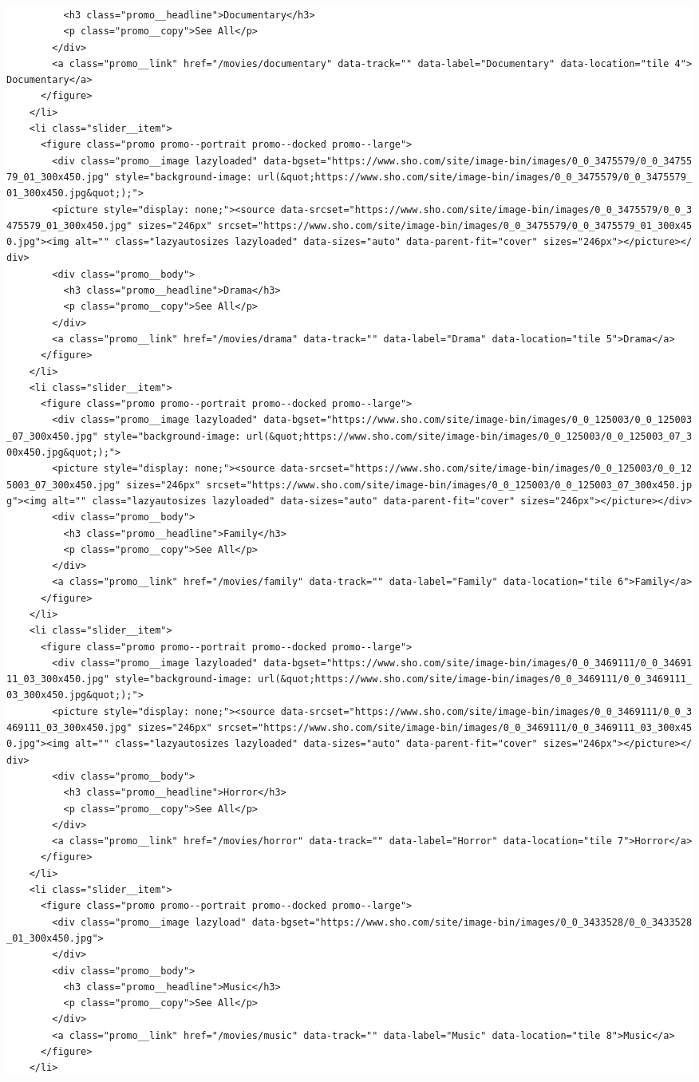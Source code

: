               <h3 class="promo__headline">Documentary</h3>
              <p class="promo__copy">See All</p>
            </div>
            <a class="promo__link" href="/movies/documentary" data-track="" data-label="Documentary" data-location="tile 4">Documentary</a>
          </figure>
        </li>
        <li class="slider__item">
          <figure class="promo promo--portrait promo--docked promo--large">
            <div class="promo__image lazyloaded" data-bgset="https://www.sho.com/site/image-bin/images/0_0_3475579/0_0_3475579_01_300x450.jpg" style="background-image: url(&quot;https://www.sho.com/site/image-bin/images/0_0_3475579/0_0_3475579_01_300x450.jpg&quot;);">
            <picture style="display: none;"><source data-srcset="https://www.sho.com/site/image-bin/images/0_0_3475579/0_0_3475579_01_300x450.jpg" sizes="246px" srcset="https://www.sho.com/site/image-bin/images/0_0_3475579/0_0_3475579_01_300x450.jpg"><img alt="" class="lazyautosizes lazyloaded" data-sizes="auto" data-parent-fit="cover" sizes="246px"></picture></div>
            <div class="promo__body">
              <h3 class="promo__headline">Drama</h3>
              <p class="promo__copy">See All</p>
            </div>
            <a class="promo__link" href="/movies/drama" data-track="" data-label="Drama" data-location="tile 5">Drama</a>
          </figure>
        </li>
        <li class="slider__item">
          <figure class="promo promo--portrait promo--docked promo--large">
            <div class="promo__image lazyloaded" data-bgset="https://www.sho.com/site/image-bin/images/0_0_125003/0_0_125003_07_300x450.jpg" style="background-image: url(&quot;https://www.sho.com/site/image-bin/images/0_0_125003/0_0_125003_07_300x450.jpg&quot;);">
            <picture style="display: none;"><source data-srcset="https://www.sho.com/site/image-bin/images/0_0_125003/0_0_125003_07_300x450.jpg" sizes="246px" srcset="https://www.sho.com/site/image-bin/images/0_0_125003/0_0_125003_07_300x450.jpg"><img alt="" class="lazyautosizes lazyloaded" data-sizes="auto" data-parent-fit="cover" sizes="246px"></picture></div>
            <div class="promo__body">
              <h3 class="promo__headline">Family</h3>
              <p class="promo__copy">See All</p>
            </div>
            <a class="promo__link" href="/movies/family" data-track="" data-label="Family" data-location="tile 6">Family</a>
          </figure>
        </li>
        <li class="slider__item">
          <figure class="promo promo--portrait promo--docked promo--large">
            <div class="promo__image lazyloaded" data-bgset="https://www.sho.com/site/image-bin/images/0_0_3469111/0_0_3469111_03_300x450.jpg" style="background-image: url(&quot;https://www.sho.com/site/image-bin/images/0_0_3469111/0_0_3469111_03_300x450.jpg&quot;);">
            <picture style="display: none;"><source data-srcset="https://www.sho.com/site/image-bin/images/0_0_3469111/0_0_3469111_03_300x450.jpg" sizes="246px" srcset="https://www.sho.com/site/image-bin/images/0_0_3469111/0_0_3469111_03_300x450.jpg"><img alt="" class="lazyautosizes lazyloaded" data-sizes="auto" data-parent-fit="cover" sizes="246px"></picture></div>
            <div class="promo__body">
              <h3 class="promo__headline">Horror</h3>
              <p class="promo__copy">See All</p>
            </div>
            <a class="promo__link" href="/movies/horror" data-track="" data-label="Horror" data-location="tile 7">Horror</a>
          </figure>
        </li>
        <li class="slider__item">
          <figure class="promo promo--portrait promo--docked promo--large">
            <div class="promo__image lazyload" data-bgset="https://www.sho.com/site/image-bin/images/0_0_3433528/0_0_3433528_01_300x450.jpg">
            </div>
            <div class="promo__body">
              <h3 class="promo__headline">Music</h3>
              <p class="promo__copy">See All</p>
            </div>
            <a class="promo__link" href="/movies/music" data-track="" data-label="Music" data-location="tile 8">Music</a>
          </figure>
        </li>